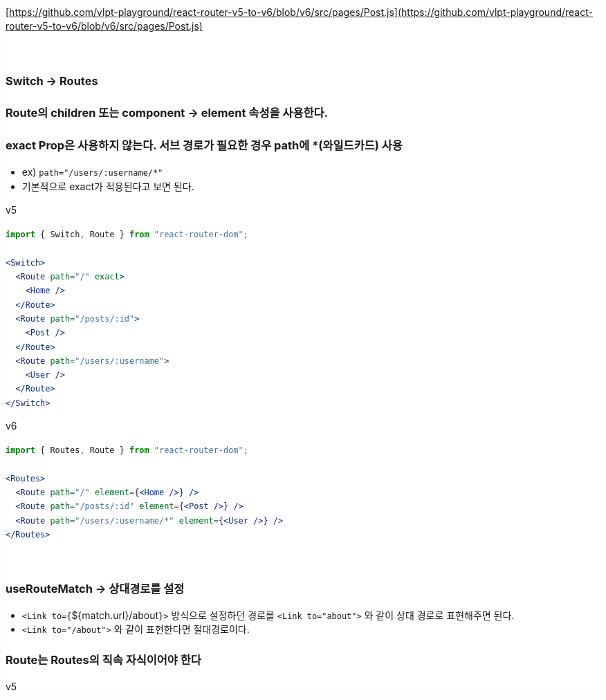 [https://github.com/vlpt-playground/react-router-v5-to-v6/blob/v6/src/pages/Post.js](https://github.com/vlpt-playground/react-router-v5-to-v6/blob/v6/src/pages/Post.js)

<br>

### Switch → Routes

### Route의 children 또는 component → element 속성을 사용한다.

### exact Prop은 사용하지 않는다. 서브 경로가 필요한 경우 path에 *(와일드카드) 사용

- ex) `path="/users/:username/*"`
- 기본적으로 exact가 적용된다고 보면 된다.

v5

```jsx
import { Switch, Route } from "react-router-dom";

<Switch>
  <Route path="/" exact>
    <Home />
  </Route>
  <Route path="/posts/:id">
    <Post />
  </Route>
  <Route path="/users/:username">
    <User />
  </Route>
</Switch>
```

v6

```jsx
import { Routes, Route } from "react-router-dom";

<Routes>
  <Route path="/" element={<Home />} />
  <Route path="/posts/:id" element={<Post />} />
  <Route path="/users/:username/*" element={<User />} />
</Routes>
```

<br>

### useRouteMatch → 상대경로를 설정

- `<Link to={`${match.url}/about`}>` 방식으로 설정하던 경로를 `<Link to="about">` 와 같이 상대 경로로 표현해주면 된다.
- `<Link to="/about">` 와 같이 표현한다면 절대경로이다.

### Route는 Routes의 직속 자식이어야 한다

v5
